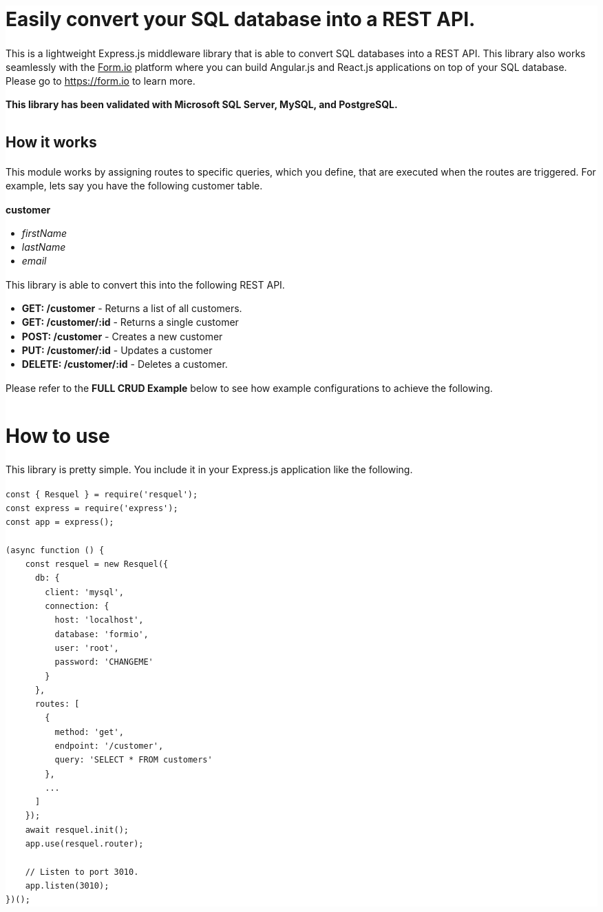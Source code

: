 Easily convert your SQL database into a REST API.
====================================================
This is a lightweight Express.js middleware library that is able to convert SQL databases into a REST API. This library also works
seamlessly with the [Form.io](https://form.io) platform where you can build Angular.js and React.js applications on top of your SQL database. Please go
to https://form.io to learn more.

**This library has been validated with Microsoft SQL Server, MySQL, and PostgreSQL.**

## How it works
This module works by assigning routes to specific queries, which you define, that are executed when the routes are triggered. For example,
lets say you have the following customer table.

**customer**
  - *firstName*
  - *lastName*
  - *email*

This library is able to convert this into the following REST API.

  - **GET: /customer** - Returns a list of all customers.
  - **GET: /customer/:id** - Returns a single customer
  - **POST: /customer** - Creates a new customer
  - **PUT: /customer/:id** - Updates a customer
  - **DELETE: /customer/:id** - Deletes a customer.

Please refer to the **FULL CRUD Example** below to see how example configurations to achieve the following.

# How to use
This library is pretty simple. You include it in your Express.js application like the following.

```
const { Resquel } = require('resquel');
const express = require('express');
const app = express();

(async function () {
    const resquel = new Resquel({
      db: {
        client: 'mysql',
        connection: {
          host: 'localhost',
          database: 'formio',
          user: 'root',
          password: 'CHANGEME'
        }
      },
      routes: [
        {
          method: 'get',
          endpoint: '/customer',
          query: 'SELECT * FROM customers'
        },
        ...
      ]
    });
    await resquel.init();
    app.use(resquel.router);

    // Listen to port 3010.
    app.listen(3010);
})();
```